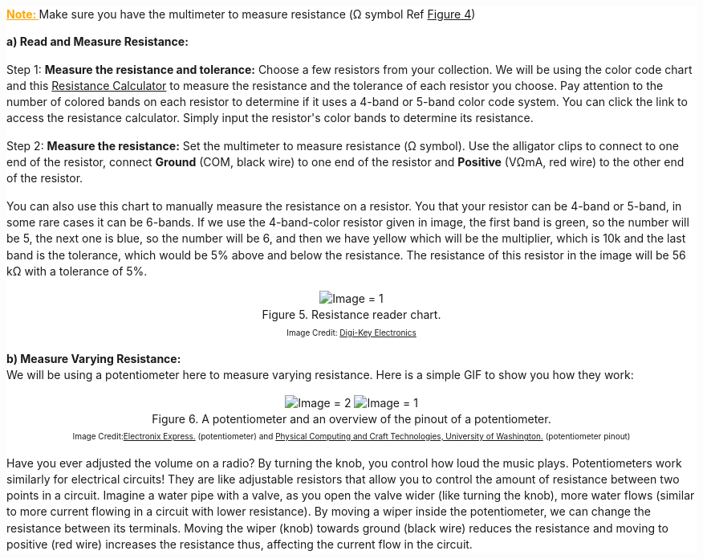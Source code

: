  <span style="color:rgb(255, 165, 0);"> <u> <b> Note: </b> </u> </span> Make sure you have the multimeter to measure resistance (Ω symbol Ref <a href="#figure4">Figure 4</a>)

**a) Read and Measure Resistance:** 

Step 1: **Measure the resistance and tolerance:** Choose a few resistors from your collection. We will be using the color code chart and this <a href="https://www.digikey.com/en/resources/conversion-calculators/conversion-calculator-resistor-color-code" target="_blank">Resistance Calculator</a> to measure the resistance and the tolerance of each resistor you choose. Pay attention to the number of colored bands on each resistor to determine if it uses a 4-band or 5-band color code system. You can click the link to access the resistance calculator. Simply input the resistor's color bands to determine its resistance.



Step 2: **Measure the resistance:** Set the multimeter to measure resistance (Ω symbol). Use the alligator clips to connect to one end of the resistor, connect **Ground** (COM, black wire) to one end of the resistor and **Positive** (VΩmA, red wire) to the other end of the resistor.

You can also use this chart to manually measure the resistance on a resistor. You that your resistor can be 4-band or 5-band, in some rare cases it can be 6-bands. If we use the 4-band-color resistor given in image, the first band is green, so the number will be 5, the next one is blue, so the number will be 6, and then we have yellow which will be the multiplier, which is 10k and the last band is the tolerance, which would be 5% above and below the resistance. The resistance of this resistor in the image will be 56 kΩ with a tolerance of 5%.
<p align = "center" >
<img src="{% link assets/multimeters_and_measurements/resistance_reader_chart.png %}" width="500" alt = "Image = 1"/>
<br>
Figure 5. Resistance reader chart.  <br>
<span style="font-size: 10px;">
Image Credit: <a href="https://www.digikey.com" target="_blank">Digi-Key Electronics</a>  
</span>
</p>


**b) Measure Varying Resistance:** <br>
We will be using a potentiometer here to measure varying resistance. Here is a simple GIF to show you how they work:

<p align = "center" >
<img src="{% link assets/multimeters_and_measurements/Potentiometer.png%}" width="170" alt = "Image = 2"/>
<img src="{% link assets/multimeters_and_measurements/potentiometer_overview.gif %}" width="500" alt = "Image = 1"/>
<br>
Figure 6. A potentiometer and an overview of the pinout of a potentiometer.  <br>
<span style="font-size: 10px;">
Image Credit:<a href = "https://www.elexp.com/products/18sts200pot-cermet-w-shaft-200" target = "_blank">Electronix Express.</a> (potentiometer) and <a href = "https://makeabilitylab.github.io/physcomp/arduino/potentiometers.html#how-does-a-potentiometer-work" target = "_blank">Physical Computing and Craft Technologies, University of Washington.</a> (potentiometer pinout)
</span></p>
Have you ever adjusted the volume on a radio? By turning the knob, you control how loud the music plays. Potentiometers work similarly for electrical circuits!  They are like adjustable resistors that allow you to control the amount of resistance between two points in a circuit. Imagine a water pipe with a valve, as you open the valve wider (like turning the knob), more water flows (similar to more current flowing in a circuit with lower resistance). By moving a wiper inside the potentiometer, we can change the resistance between its terminals. Moving the wiper (knob) towards ground (black wire) reduces the resistance and moving to positive (red wire) increases the resistance thus, affecting the current flow in the circuit.
